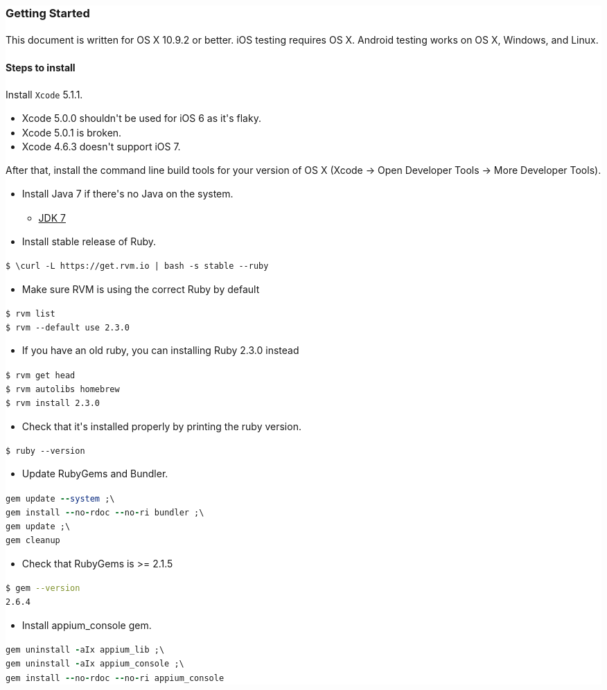 ### Getting Started

This document is written for OS X 10.9.2 or better. iOS testing requires OS X. Android testing works on OS X, Windows, and Linux. 

#### Steps to install

Install `Xcode` 5.1.1.

- Xcode 5.0.0 shouldn't be used for iOS 6 as it's flaky.
- Xcode 5.0.1 is broken.
- Xcode 4.6.3 doesn't support iOS 7.

After that, install the command line build tools for your version of OS X (Xcode -> Open Developer Tools -> More Developer Tools).
 
- Install Java 7 if there's no Java on the system.
  - [JDK 7](http://www.oracle.com/technetwork/java/javase/downloads/index.html)

- Install stable release of Ruby.

`$ \curl -L https://get.rvm.io | bash -s stable --ruby`

- Make sure RVM is using the correct Ruby by default

```
$ rvm list
$ rvm --default use 2.3.0
```

- If you have an old ruby, you can installing Ruby 2.3.0 instead

```
$ rvm get head
$ rvm autolibs homebrew
$ rvm install 2.3.0
```

- Check that it's installed properly by printing the ruby version.

`$ ruby --version`

- Update RubyGems and Bundler.

```ruby
gem update --system ;\
gem install --no-rdoc --no-ri bundler ;\
gem update ;\
gem cleanup
```

- Check that RubyGems is >= 2.1.5

```bash
$ gem --version
2.6.4
```

- Install appium_console gem.

```ruby
gem uninstall -aIx appium_lib ;\
gem uninstall -aIx appium_console ;\
gem install --no-rdoc --no-ri appium_console
```
